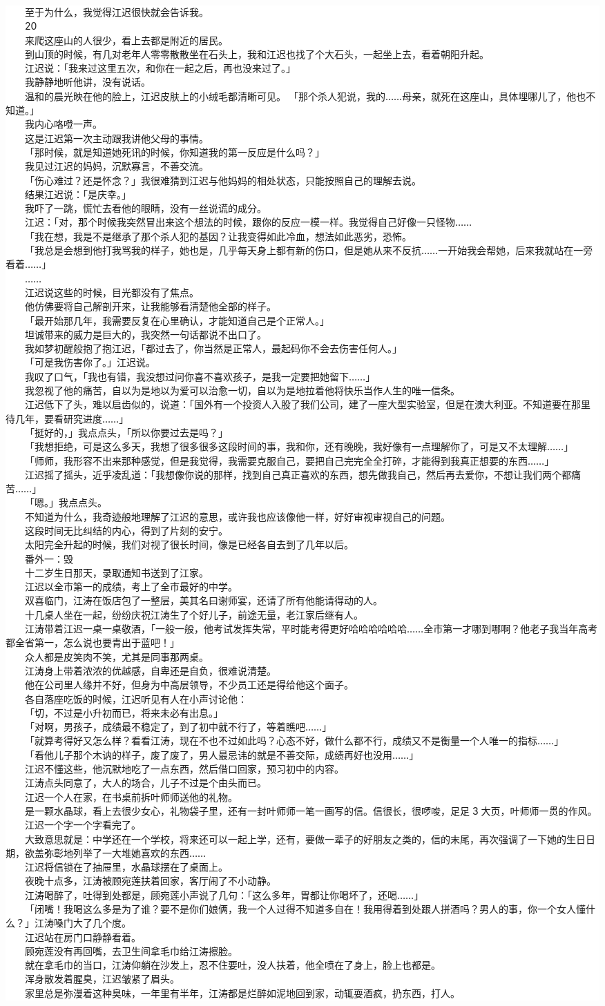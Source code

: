 &emsp;&emsp;至于为什么，我觉得江迟很快就会告诉我。  
&emsp;&emsp;20  
&emsp;&emsp;来爬这座山的人很少，看上去都是附近的居民。  
&emsp;&emsp;到山顶的时候，有几对老年人零零散散坐在石头上，我和江迟也找了个大石头，一起坐上去，看着朝阳升起。  
&emsp;&emsp;江迟说：「我来过这里五次，和你在一起之后，再也没来过了。」  
&emsp;&emsp;我静静地听他讲，没有说话。  
&emsp;&emsp;温和的晨光映在他的脸上，江迟皮肤上的小绒毛都清晰可见。 「那个杀人犯说，我的……母亲，就死在这座山，具体埋哪儿了，他也不知道。」  
&emsp;&emsp;我内心咯噔一声。  
&emsp;&emsp;这是江迟第一次主动跟我讲他父母的事情。  
&emsp;&emsp;「那时候，就是知道她死讯的时候，你知道我的第一反应是什么吗？」  
&emsp;&emsp;我见过江迟的妈妈，沉默寡言，不善交流。  
&emsp;&emsp;「伤心难过？还是怀念？」我很难猜到江迟与他妈妈的相处状态，只能按照自己的理解去说。  
&emsp;&emsp;结果江迟说：「是庆幸。」  
&emsp;&emsp;我吓了一跳，慌忙去看他的眼睛，没有一丝说谎的成分。  
&emsp;&emsp;江迟：「对，那个时候我突然冒出来这个想法的时候，跟你的反应一模一样。我觉得自己好像一只怪物……  
&emsp;&emsp;「我在想，我是不是继承了那个杀人犯的基因？让我变得如此冷血，想法如此恶劣，恐怖。  
&emsp;&emsp;「我总是会想到他打我骂我的样子，她也是，几乎每天身上都有新的伤口，但是她从来不反抗……一开始我会帮她，后来我就站在一旁看着……」  
&emsp;&emsp;……  
&emsp;&emsp;江迟说这些的时候，目光都没有了焦点。  
&emsp;&emsp;他仿佛要将自己解剖开来，让我能够看清楚他全部的样子。  
&emsp;&emsp;「最开始那几年，我需要反复在心里确认，才能知道自己是个正常人。」  
&emsp;&emsp;坦诚带来的威力是巨大的，我突然一句话都说不出口了。  
&emsp;&emsp;我如梦初醒般抱了抱江迟，「都过去了，你当然是正常人，最起码你不会去伤害任何人。」  
&emsp;&emsp;「可是我伤害你了。」江迟说。  
&emsp;&emsp;我叹了口气，「我也有错，我没想过问你喜不喜欢孩子，是我一定要把她留下……」  
&emsp;&emsp;我忽视了他的痛苦，自以为是地以为爱可以治愈一切，自以为是地拉着他将快乐当作人生的唯一信条。  
&emsp;&emsp;江迟低下了头，难以启齿似的，说道：「国外有一个投资人入股了我们公司，建了一座大型实验室，但是在澳大利亚。不知道要在那里待几年，要看研究进度……」  
&emsp;&emsp;「挺好的，」我点点头，「所以你要过去是吗？」  
&emsp;&emsp;「我想拒绝，可是这么多天，我想了很多很多这段时间的事，我和你，还有晚晚，我好像有一点理解你了，可是又不太理解……」  
&emsp;&emsp;「师师，我形容不出来那种感觉，但是我觉得，我需要克服自己，要把自己完完全全打碎，才能得到我真正想要的东西……」  
&emsp;&emsp;江迟摇了摇头，近乎凌乱道：「我想像你说的那样，找到自己真正喜欢的东西，想先做我自己，然后再去爱你，不想让我们两个都痛苦……」  
&emsp;&emsp;「嗯。」我点点头。  
&emsp;&emsp;不知道为什么，我奇迹般地理解了江迟的意思，或许我也应该像他一样，好好审视审视自己的问题。  
&emsp;&emsp;这段时间无比纠结的内心，得到了片刻的安宁。  
&emsp;&emsp;太阳完全升起的时候，我们对视了很长时间，像是已经各自去到了几年以后。  
&emsp;&emsp;番外一：毁  
&emsp;&emsp;十二岁生日那天，录取通知书送到了江家。  
&emsp;&emsp;江迟以全市第一的成绩，考上了全市最好的中学。  
&emsp;&emsp;双喜临门，江涛在饭店包了一整层，美其名曰谢师宴，还请了所有他能请得动的人。  
&emsp;&emsp;十几桌人坐在一起，纷纷庆祝江涛生了个好儿子，前途无量，老江家后继有人。  
&emsp;&emsp;江涛带着江迟一桌一桌敬酒，「一般一般，他考试发挥失常，平时能考得更好哈哈哈哈哈哈……全市第一才哪到哪啊？他老子我当年高考都全省第一，怎么说也要青出于蓝吧！」  
&emsp;&emsp;众人都是皮笑肉不笑，尤其是同事那两桌。  
&emsp;&emsp;江涛身上带着浓浓的优越感，自卑还是自负，很难说清楚。  
&emsp;&emsp;他在公司里人缘并不好，但身为中高层领导，不少员工还是得给他这个面子。  
&emsp;&emsp;各自落座吃饭的时候，江迟听见有人在小声讨论他：  
&emsp;&emsp;「切，不过是小升初而已，将来未必有出息。」  
&emsp;&emsp;「对啊，男孩子，成绩最不稳定了，到了初中就不行了，等着瞧吧……」  
&emsp;&emsp;「就算考得好又怎么样？看看江涛，现在不也不过如此吗？心态不好，做什么都不行，成绩又不是衡量一个人唯一的指标……」  
&emsp;&emsp;「看他儿子那个木讷的样子，废了废了，男人最忌讳的就是不善交际，成绩再好也没用……」  
&emsp;&emsp;江迟不懂这些，他沉默地吃了一点东西，然后借口回家，预习初中的内容。  
&emsp;&emsp;江涛点头同意了，大人的场合，儿子不过是个由头而已。  
&emsp;&emsp;江迟一个人在家，在书桌前拆叶师师送他的礼物。  
&emsp;&emsp;是一颗水晶球，看上去很少女心，礼物袋子里，还有一封叶师师一笔一画写的信。信很长，很啰唆，足足 3 大页，叶师师一贯的作风。  
&emsp;&emsp;江迟一个字一个字看完了。  
&emsp;&emsp;大致意思就是：中学还在一个学校，将来还可以一起上学，还有，要做一辈子的好朋友之类的，信的末尾，再次强调了一下她的生日日期，欲盖弥彰地列举了一大堆她喜欢的东西……  
&emsp;&emsp;江迟将信锁在了抽屉里，水晶球摆在了桌面上。  
&emsp;&emsp;夜晚十点多，江涛被顾宛莲扶着回家，客厅闹了不小动静。  
&emsp;&emsp;江涛喝醉了，吐得到处都是，顾宛莲小声说了几句：「这么多年，胃都让你喝坏了，还喝……」  
&emsp;&emsp;「闭嘴！我喝这么多是为了谁？要不是你们娘俩，我一个人过得不知道多自在！我用得着到处跟人拼酒吗？男人的事，你一个女人懂什么？」江涛嗓门大了几个度。  
&emsp;&emsp;江迟站在房门口静静看着。  
&emsp;&emsp;顾宛莲没有再回嘴，去卫生间拿毛巾给江涛擦脸。  
&emsp;&emsp;就在拿毛巾的当口，江涛仰躺在沙发上，忍不住要吐，没人扶着，他全喷在了身上，脸上也都是。  
&emsp;&emsp;浑身散发着腥臭，江迟皱紧了眉头。  
&emsp;&emsp;家里总是弥漫着这种臭味，一年里有半年，江涛都是烂醉如泥地回到家，动辄耍酒疯，扔东西，打人。  
